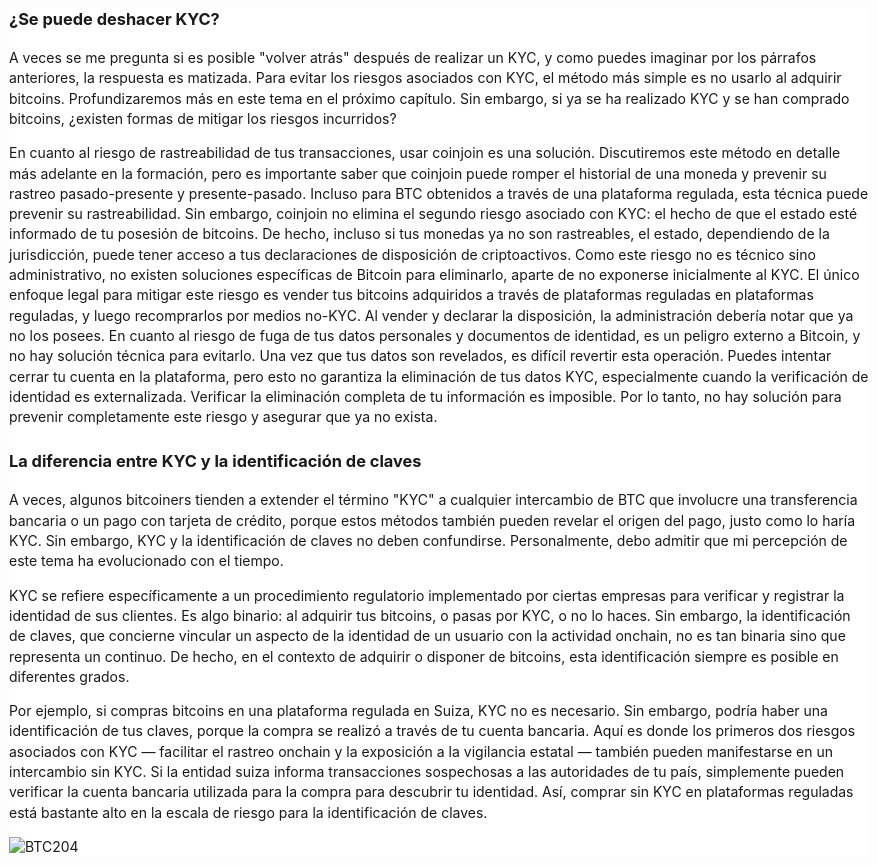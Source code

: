 ### ¿Se puede deshacer KYC?

A veces se me pregunta si es posible "volver atrás" después de realizar un KYC, y como puedes imaginar por los párrafos anteriores, la respuesta es matizada. Para evitar los riesgos asociados con KYC, el método más simple es no usarlo al adquirir bitcoins. Profundizaremos más en este tema en el próximo capítulo. Sin embargo, si ya se ha realizado KYC y se han comprado bitcoins, ¿existen formas de mitigar los riesgos incurridos?

En cuanto al riesgo de rastreabilidad de tus transacciones, usar coinjoin es una solución. Discutiremos este método en detalle más adelante en la formación, pero es importante saber que coinjoin puede romper el historial de una moneda y prevenir su rastreo pasado-presente y presente-pasado. Incluso para BTC obtenidos a través de una plataforma regulada, esta técnica puede prevenir su rastreabilidad.
Sin embargo, coinjoin no elimina el segundo riesgo asociado con KYC: el hecho de que el estado esté informado de tu posesión de bitcoins. De hecho, incluso si tus monedas ya no son rastreables, el estado, dependiendo de la jurisdicción, puede tener acceso a tus declaraciones de disposición de criptoactivos. Como este riesgo no es técnico sino administrativo, no existen soluciones específicas de Bitcoin para eliminarlo, aparte de no exponerse inicialmente al KYC. El único enfoque legal para mitigar este riesgo es vender tus bitcoins adquiridos a través de plataformas reguladas en plataformas reguladas, y luego recomprarlos por medios no-KYC. Al vender y declarar la disposición, la administración debería notar que ya no los posees. En cuanto al riesgo de fuga de tus datos personales y documentos de identidad, es un peligro externo a Bitcoin, y no hay solución técnica para evitarlo. Una vez que tus datos son revelados, es difícil revertir esta operación. Puedes intentar cerrar tu cuenta en la plataforma, pero esto no garantiza la eliminación de tus datos KYC, especialmente cuando la verificación de identidad es externalizada. Verificar la eliminación completa de tu información es imposible. Por lo tanto, no hay solución para prevenir completamente este riesgo y asegurar que ya no exista.

### La diferencia entre KYC y la identificación de claves

A veces, algunos bitcoiners tienden a extender el término "KYC" a cualquier intercambio de BTC que involucre una transferencia bancaria o un pago con tarjeta de crédito, porque estos métodos también pueden revelar el origen del pago, justo como lo haría KYC. Sin embargo, KYC y la identificación de claves no deben confundirse. Personalmente, debo admitir que mi percepción de este tema ha evolucionado con el tiempo.

KYC se refiere específicamente a un procedimiento regulatorio implementado por ciertas empresas para verificar y registrar la identidad de sus clientes. Es algo binario: al adquirir tus bitcoins, o pasas por KYC, o no lo haces. Sin embargo, la identificación de claves, que concierne vincular un aspecto de la identidad de un usuario con la actividad onchain, no es tan binaria sino que representa un continuo. De hecho, en el contexto de adquirir o disponer de bitcoins, esta identificación siempre es posible en diferentes grados.

Por ejemplo, si compras bitcoins en una plataforma regulada en Suiza, KYC no es necesario. Sin embargo, podría haber una identificación de tus claves, porque la compra se realizó a través de tu cuenta bancaria. Aquí es donde los primeros dos riesgos asociados con KYC — facilitar el rastreo onchain y la exposición a la vigilancia estatal — también pueden manifestarse en un intercambio sin KYC. Si la entidad suiza informa transacciones sospechosas a las autoridades de tu país, simplemente pueden verificar la cuenta bancaria utilizada para la compra para descubrir tu identidad. Así, comprar sin KYC en plataformas reguladas está bastante alto en la escala de riesgo para la identificación de claves.

![BTC204](assets/notext/45/4.webp)
